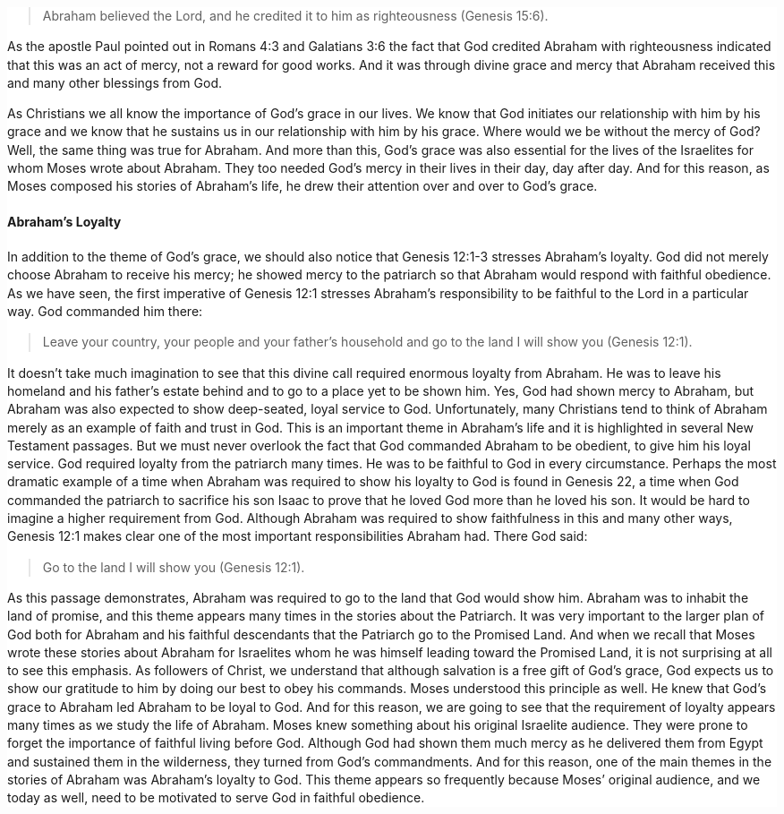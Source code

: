 >  Abraham believed the Lord, and he credited it to him as righteousness (Genesis 15:6).

As the apostle Paul pointed out in Romans 4:3 and Galatians 3:6 the fact that God credited Abraham with righteousness indicated that this was an act of mercy, not a reward for good works. And it was through divine grace and mercy that Abraham received this and many other blessings from God.

As Christians we all know the importance of God’s grace in our lives. We know that God initiates our relationship with him by his grace and we know that he sustains us in our relationship with him by his grace. Where would we be without the mercy of God? Well, the same thing was true for Abraham. And more than this, God’s grace was also essential for the lives of the Israelites for whom Moses wrote about Abraham. They too needed God’s mercy in their lives in their day, day after day. And for this reason, as Moses composed his stories of Abraham’s life, he drew their attention over and over to God’s grace.

#### Abraham’s Loyalty

In addition to the theme of God’s grace, we should also notice that Genesis 12:1-3 stresses Abraham’s loyalty. God did not merely choose Abraham to receive his mercy; he showed mercy to the patriarch so that Abraham would respond with faithful obedience. As we have seen, the first imperative of Genesis 12:1 stresses Abraham’s responsibility to be faithful to the Lord in a particular way. God commanded him there:

> Leave your country, your people and your father’s household and go to the land I will show you (Genesis 12:1).

It doesn’t take much imagination to see that this divine call required enormous loyalty from Abraham. He was to leave his homeland and his father’s estate behind and to go to a place yet to be shown him. Yes, God had shown mercy to Abraham, but Abraham was also expected to show deep-seated, loyal service to God.
Unfortunately, many Christians tend to think of Abraham merely as an example of faith and trust in God. This is an important theme in Abraham’s life and it is highlighted in several New Testament passages. But we must never overlook the fact that God commanded Abraham to be obedient, to give him his loyal service. God required loyalty from the patriarch many times. He was to be faithful to God in every circumstance.
Perhaps the most dramatic example of a time when Abraham was required to show his loyalty to God is found in Genesis 22, a time when God commanded the patriarch to sacrifice his son Isaac to prove that he loved God more than he loved his son. It would be hard to imagine a higher requirement from God.
Although Abraham was required to show faithfulness in this and many other ways, Genesis 12:1 makes clear one of the most important responsibilities Abraham had. There God said:

> Go to the land I will show you (Genesis 12:1).

As this passage demonstrates, Abraham was required to go to the land that God would show him. Abraham was to inhabit the land of promise, and this theme appears many times in the stories about the Patriarch. It was very important to the larger plan of God both for Abraham and his faithful descendants that the Patriarch go to the Promised Land.
And when we recall that Moses wrote these stories about Abraham for Israelites whom he was himself leading toward the Promised Land, it is not surprising at all to see this emphasis.
As followers of Christ, we understand that although salvation is a free gift of God’s grace, God expects us to show our gratitude to him by doing our best to obey his commands. Moses understood this principle as well. He knew that God’s grace to Abraham led Abraham to be loyal to God. And for this reason, we are going to see that the requirement of loyalty appears many times as we study the life of Abraham. Moses knew something about his original Israelite audience. They were prone to forget the importance of faithful living before God. Although God had shown them much mercy as he delivered them from Egypt and sustained them in the wilderness, they turned from God’s commandments. And for this reason, one of the main themes in the stories of Abraham was Abraham’s loyalty to God. This theme appears so frequently because Moses’ original audience, and we today as well, need to be motivated to serve God in faithful obedience.
